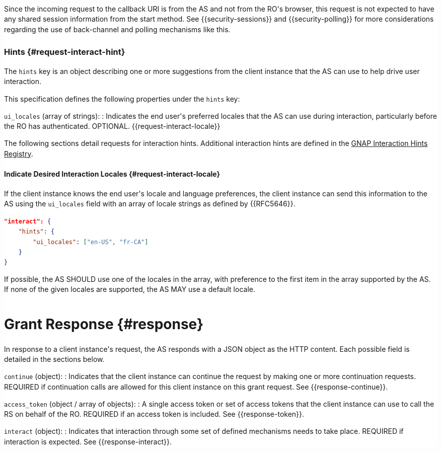 Since the incoming request to the callback URI is from the AS and
not from the RO's browser, this request is not expected to have any shared
session information from the start method. See {{security-sessions}} and {{security-polling}} for
more considerations regarding the use of back-channel and polling mechanisms like this.

### Hints {#request-interact-hint}

The `hints` key is an object describing one or more suggestions from the client
instance that the AS can use to help drive user interaction.

This specification defines the following properties under the `hints` key:

`ui_locales` (array of strings):
: Indicates the end user's preferred locales that the AS can use
    during interaction, particularly before the RO has
    authenticated. OPTIONAL. {{request-interact-locale}}

The following sections detail requests for interaction
hints. Additional interaction hints are defined in
the [GNAP Interaction Hints Registry](#IANA-interaction-hints).


#### Indicate Desired Interaction Locales {#request-interact-locale}

If the client instance knows the end user's locale and language preferences, the
client instance can send this information to the AS using the `ui_locales` field
with an array of locale strings as defined by {{RFC5646}}.

~~~ json
"interact": {
    "hints": {
        "ui_locales": ["en-US", "fr-CA"]
    }
}
~~~

If possible, the AS SHOULD use one of the locales in the array, with
preference to the first item in the array supported by the AS. If none
of the given locales are supported, the AS MAY use a default locale.

# Grant Response {#response}

In response to a client instance's request, the AS responds with a JSON object
as the HTTP content. Each possible field is detailed in the sections below.

`continue` (object):
: Indicates that the client instance can continue the request by making one or
    more continuation requests. REQUIRED if continuation calls are allowed for this client instance on this grant request. See {{response-continue}}.

`access_token` (object / array of objects):
: A single access token or set of access tokens that the client instance can use to call the RS on
    behalf of the RO. REQUIRED if an access token is included. See {{response-token}}.

`interact` (object):
: Indicates that interaction through some set of defined mechanisms
    needs to take place. REQUIRED if interaction is expected. See {{response-interact}}.
